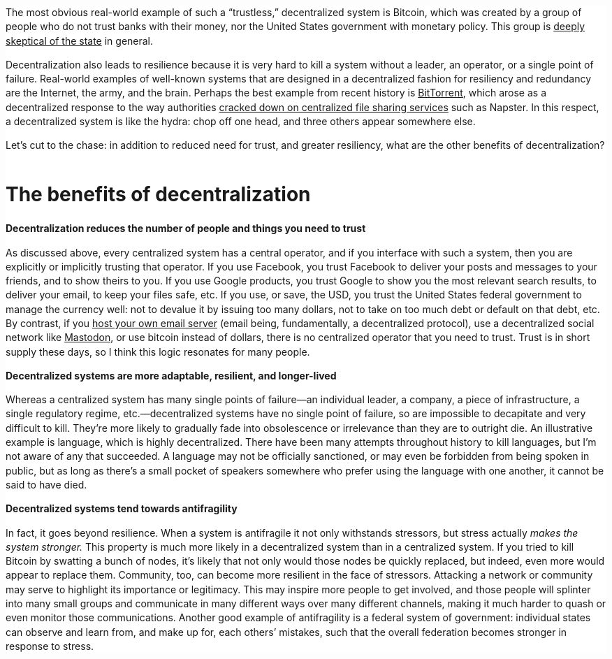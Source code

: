 The most obvious real-world example of such a “trustless,” decentralized system is Bitcoin, which was created by a group of people who do not trust banks with their money, nor the United States government with monetary policy. This group is [deeply skeptical of the state](https://en.wikipedia.org/wiki/Cypherpunk) in general.

Decentralization also leads to resilience because it is very hard to kill a system without a leader, an operator, or a single point of failure. Real-world examples of well-known systems that are designed in a decentralized fashion for resiliency and redundancy are the Internet, the army, and the brain. Perhaps the best example from recent history is [BitTorrent](https://en.wikipedia.org/wiki/BitTorrent), which arose as a decentralized response to the way authorities [cracked down on centralized file sharing services](https://en.wikipedia.org/wiki/A%26M_Records,_Inc._v._Napster,_Inc.) such as Napster. In this respect, a decentralized system is like the hydra: chop off one head, and three others appear somewhere else.

Let’s cut to the chase: in addition to reduced need for trust, and greater resiliency, what are the other benefits of decentralization?


# The benefits of decentralization

**Decentralization reduces the number of people and things you need to trust**

As discussed above, every centralized system has a central operator, and if you interface with such a system, then you are explicitly or implicitly trusting that operator. If you use Facebook, you trust Facebook to deliver your posts and messages to your friends, and to show theirs to you. If you use Google products, you trust Google to show you the most relevant search results, to deliver your email, to keep your files safe, etc. If you use, or save, the USD, you trust the United States federal government to manage the currency well: not to devalue it by issuing too many dollars, not to take on too much debt or default on that debt, etc. By contrast, if you [host your own email server](https://www.applescotch.com/data/sovereignty/2020/04/26/declaring-digital-independence.html) (email being, fundamentally, a decentralized protocol), use a decentralized social network like [Mastodon](https://joinmastodon.org/), or use bitcoin instead of dollars, there is no centralized operator that you need to trust. Trust is in short supply these days, so I think this logic resonates for many people.

**Decentralized systems are more adaptable, resilient, and longer-lived**

Whereas a centralized system has many single points of failure—an individual leader, a company, a piece of infrastructure, a single regulatory regime, etc.—decentralized systems have no single point of failure, so are impossible to decapitate and very difficult to kill. They’re more likely to gradually fade into obsolescence or irrelevance than they are to outright die. An illustrative example is language, which is highly decentralized. There have been many attempts throughout history to kill languages, but I’m not aware of any that succeeded. A language may not be officially sanctioned, or may even be forbidden from being spoken in public, but as long as there’s a small pocket of speakers somewhere who prefer using the language with one another, it cannot be said to have died.

**Decentralized systems tend towards antifragility**

In fact, it goes beyond resilience. When a system is antifragile it not only withstands stressors, but stress actually _makes the system stronger._ This property is much more likely in a decentralized system than in a centralized system. If you tried to kill Bitcoin by swatting a bunch of nodes, it’s likely that not only would those nodes be quickly replaced, but indeed, even more would appear to replace them. Community, too, can become more resilient in the face of stressors. Attacking a network or community may serve to highlight its importance or legitimacy. This may inspire more people to get involved, and those people will splinter into many small groups and communicate in many different ways over many different channels, making it much harder to quash or even monitor those communications. Another good example of antifragility is a federal system of government: individual states can observe and learn from, and make up for, each others’ mistakes, such that the overall federation becomes stronger in response to stress.
